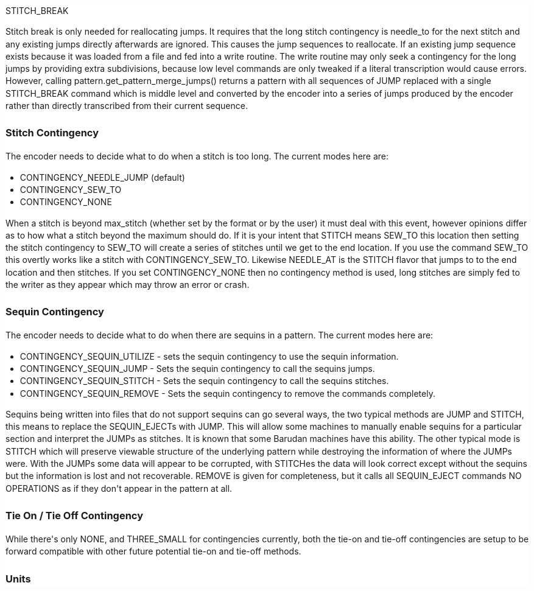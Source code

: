 STITCH_BREAK

Stitch break is only needed for reallocating jumps. It requires that the long stitch contingency is needle_to for the next stitch and any existing jumps directly afterwards are ignored. This causes the jump sequences to reallocate. If an existing jump sequence exists because it was loaded from a file and fed into a write routine. The write routine may only seek a contingency for the long jumps by providing extra subdivisions, because low level commands are only tweaked if a literal transcription would cause errors. However, calling pattern.get_pattern_merge_jumps() returns a pattern with all sequences of JUMP replaced with a single STITCH_BREAK command which is middle level and converted by the encoder into a series of jumps produced by the encoder rather than directly transcribed from their current sequence.

### Stitch Contingency

The encoder needs to decide what to do when a stitch is too long. The current modes here are:
* CONTINGENCY_NEEDLE_JUMP (default)
* CONTINGENCY_SEW_TO
* CONTINGENCY_NONE

When a stitch is beyond max_stitch (whether set by the format or by the user) it must deal with this event, however opinions differ as to how what a stitch beyond the maximum should do. If it is your intent that STITCH means SEW_TO this location then setting the stitch contingency to SEW_TO will create a series of stitches until we get to the end location. If you use the command SEW_TO this overtly works like a stitch with CONTINGENCY_SEW_TO. Likewise NEEDLE_AT is the STITCH flavor that jumps to to the end location and then stitches. If you set CONTINGENCY_NONE then no contingency method is used, long stitches are simply fed to the writer as they appear which may throw an error or crash.

### Sequin Contingency

The encoder needs to decide what to do when there are sequins in a pattern. The current modes here are:
* CONTINGENCY_SEQUIN_UTILIZE - sets the sequin contingency to use the sequin information.
* CONTINGENCY_SEQUIN_JUMP - Sets the sequin contingency to call the sequins jumps.
* CONTINGENCY_SEQUIN_STITCH - Sets the sequin contingency to call the sequins stitches.
* CONTINGENCY_SEQUIN_REMOVE - Sets the sequin contingency to remove the commands completely.

Sequins being written into files that do not support sequins can go several ways, the two typical methods are JUMP and STITCH, this means to replace the SEQUIN_EJECTs with JUMP. This will allow some machines to manually enable sequins for a particular section and interpret the JUMPs as stitches. It is known that some Barudan machines have this ability. The other typical mode is STITCH which will preserve viewable structure of the underlying pattern while destroying the information of where the JUMPs were. With the JUMPs some data will appear to be corrupted, with STITCHes the data will look correct except without the sequins but the information is lost and not recoverable. REMOVE is given for completeness, but it calls all SEQUIN_EJECT commands NO OPERATIONS as if they don't appear in the pattern at all.

### Tie On / Tie Off Contingency

While there's only NONE, and THREE_SMALL for contingencies currently, both the tie-on and tie-off contingencies are setup to be forward compatible with other future potential tie-on and tie-off methods.

### Units
